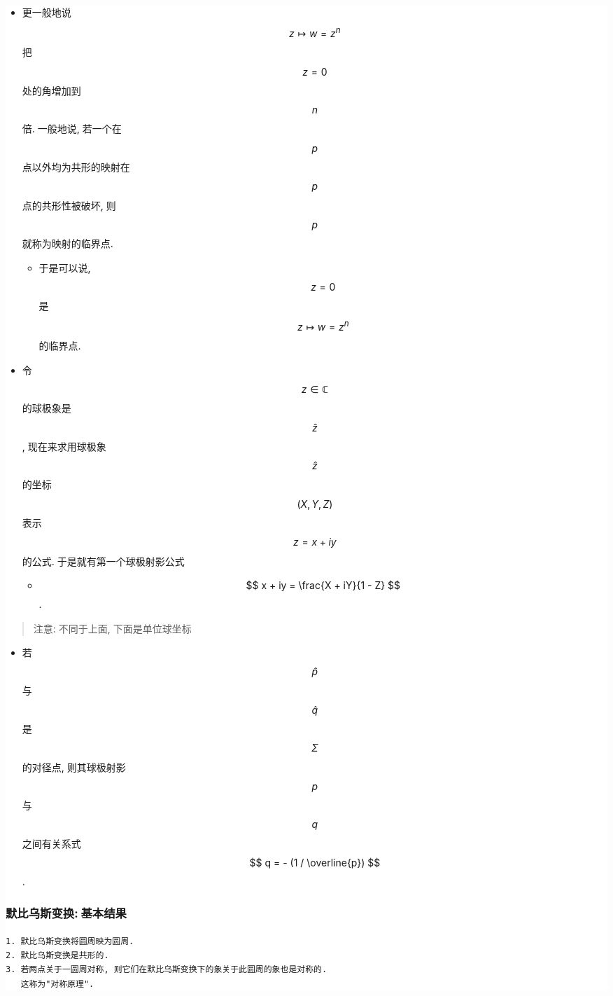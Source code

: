 - 更一般地说
  $$ z \mapsto w = z^n $$
  把
  $$ z = 0 $$
  处的角增加到
  $$ n $$
  倍. 一般地说, 若一个在
  $$ p $$
  点以外均为共形的映射在
  $$ p $$
  点的共形性被破坏, 则
  $$ p $$
  就称为映射的临界点.
  - 于是可以说,
    $$ z = 0 $$
    是
    $$ z \mapsto w = z^n $$
    的临界点.

- 令
  $$ z \in \mathbb{C} $$
  的球极象是
  $$ \hat{z} $$,
  现在来求用球极象
  $$ \hat{z} $$
  的坐标
  $$ (X, Y, Z) $$
  表示
  $$ z = x + iy $$
  的公式. 于是就有第一个球极射影公式
  - $$ x + iy = \frac{X + iY}{1 - Z} $$.

> 注意: 不同于上面, 下面是单位球坐标

- 若
  $$ \hat{p} $$
  与
  $$ \hat{q} $$
  是
  $$ Σ $$
  的对径点, 则其球极射影
  $$ p $$
  与
  $$ q $$
  之间有关系式
  $$ q = - (1 / \overline{p}) $$.

### 默比乌斯变换: 基本结果

```
1. 默比乌斯变换将圆周映为圆周.
2. 默比乌斯变换是共形的.
3. 若两点关于一圆周对称, 则它们在默比乌斯变换下的象关于此圆周的象也是对称的.
   这称为"对称原理".
```
